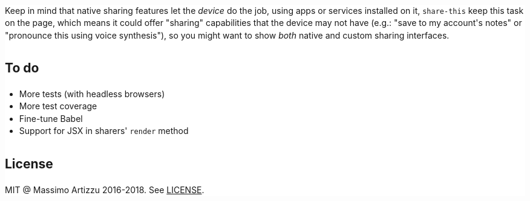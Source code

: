 Keep in mind that native sharing features let the *device* do the job, using apps or services installed on it, `share-this` keep this task on the
page, which means it could offer "sharing" capabilities that the device may not have (e.g.: "save to my account's notes" or "pronounce this using
voice synthesis"), so you might want to show *both* native and custom sharing interfaces.


## To do

* More tests (with headless browsers)
* More test coverage
* Fine-tune Babel
* Support for JSX in sharers' `render` method


## License

MIT @ Massimo Artizzu 2016-2018. See [LICENSE](LICENSE).
